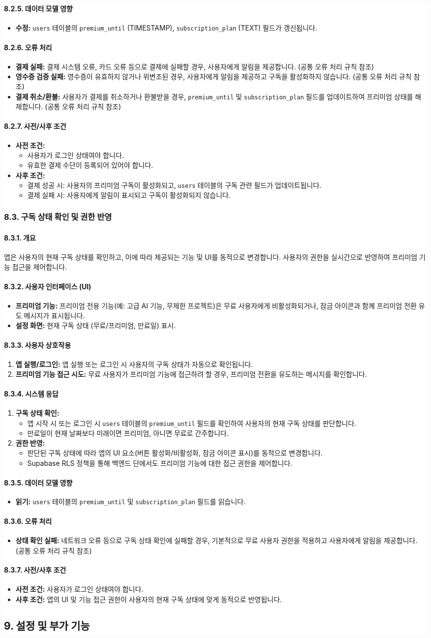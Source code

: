 #### 8.2.5. 데이터 모델 영향
*   **수정:** `users` 테이블의 `premium_until` (TIMESTAMP), `subscription_plan` (TEXT) 필드가 갱신됩니다.

#### 8.2.6. 오류 처리
*   **결제 실패:** 결제 시스템 오류, 카드 오류 등으로 결제에 실패할 경우, 사용자에게 알림을 제공합니다. (공통 오류 처리 규칙 참조)
*   **영수증 검증 실패:** 영수증이 유효하지 않거나 위변조된 경우, 사용자에게 알림을 제공하고 구독을 활성화하지 않습니다. (공통 오류 처리 규칙 참조)
*   **결제 취소/환불:** 사용자가 결제를 취소하거나 환불받을 경우, `premium_until` 및 `subscription_plan` 필드를 업데이트하여 프리미엄 상태를 해제합니다. (공통 오류 처리 규칙 참조)

#### 8.2.7. 사전/사후 조건
*   **사전 조건:**
    *   사용자가 로그인 상태여야 합니다.
    *   유효한 결제 수단이 등록되어 있어야 합니다.
*   **사후 조건:**
    *   결제 성공 시: 사용자의 프리미엄 구독이 활성화되고, `users` 테이블의 구독 관련 필드가 업데이트됩니다.
    *   결제 실패 시: 사용자에게 알림이 표시되고 구독이 활성화되지 않습니다.

### 8.3. 구독 상태 확인 및 권한 반영

#### 8.3.1. 개요
앱은 사용자의 현재 구독 상태를 확인하고, 이에 따라 제공되는 기능 및 UI를 동적으로 변경합니다. 사용자의 권한을 실시간으로 반영하여 프리미엄 기능 접근을 제어합니다.

#### 8.3.2. 사용자 인터페이스 (UI)
*   **프리미엄 기능:** 프리미엄 전용 기능(예: 고급 AI 기능, 무제한 프로젝트)은 무료 사용자에게 비활성화되거나, 잠금 아이콘과 함께 프리미엄 전환 유도 메시지가 표시됩니다.
*   **설정 화면:** 현재 구독 상태 (무료/프리미엄, 만료일) 표시.

#### 8.3.3. 사용자 상호작용
1.  **앱 실행/로그인:** 앱 실행 또는 로그인 시 사용자의 구독 상태가 자동으로 확인됩니다.
2.  **프리미엄 기능 접근 시도:** 무료 사용자가 프리미엄 기능에 접근하려 할 경우, 프리미엄 전환을 유도하는 메시지를 확인합니다.

#### 8.3.4. 시스템 응답
1.  **구독 상태 확인:**
    *   앱 시작 시 또는 로그인 시 `users` 테이블의 `premium_until` 필드를 확인하여 사용자의 현재 구독 상태를 판단합니다.
    *   만료일이 현재 날짜보다 미래이면 프리미엄, 아니면 무료로 간주합니다.
2.  **권한 반영:**
    *   판단된 구독 상태에 따라 앱의 UI 요소(버튼 활성화/비활성화, 잠금 아이콘 표시)를 동적으로 변경합니다.
    *   Supabase RLS 정책을 통해 백엔드 단에서도 프리미엄 기능에 대한 접근 권한을 제어합니다.

#### 8.3.5. 데이터 모델 영향
*   **읽기:** `users` 테이블의 `premium_until` 및 `subscription_plan` 필드를 읽습니다.

#### 8.3.6. 오류 처리
*   **상태 확인 실패:** 네트워크 오류 등으로 구독 상태 확인에 실패할 경우, 기본적으로 무료 사용자 권한을 적용하고 사용자에게 알림을 제공합니다. (공통 오류 처리 규칙 참조)

#### 8.3.7. 사전/사후 조건
*   **사전 조건:** 사용자가 로그인 상태여야 합니다.
*   **사후 조건:** 앱의 UI 및 기능 접근 권한이 사용자의 현재 구독 상태에 맞게 동적으로 반영됩니다.

## 9. 설정 및 부가 기능
